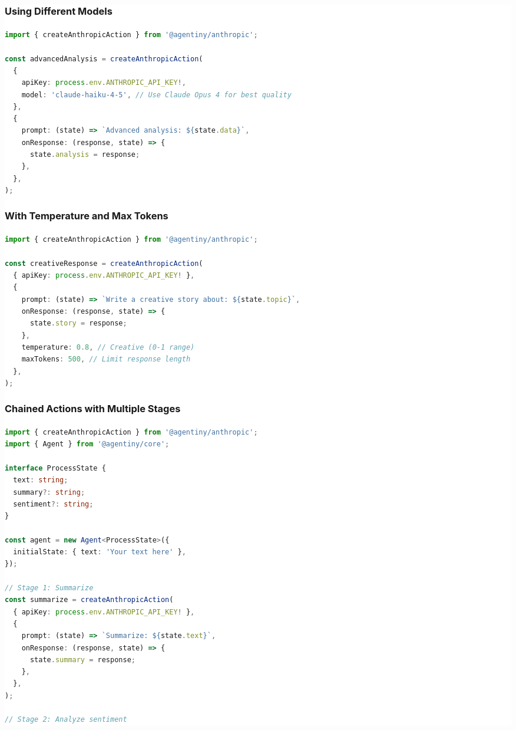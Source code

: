 ### Using Different Models

```typescript
import { createAnthropicAction } from '@agentiny/anthropic';

const advancedAnalysis = createAnthropicAction(
  {
    apiKey: process.env.ANTHROPIC_API_KEY!,
    model: 'claude-haiku-4-5', // Use Claude Opus 4 for best quality
  },
  {
    prompt: (state) => `Advanced analysis: ${state.data}`,
    onResponse: (response, state) => {
      state.analysis = response;
    },
  },
);
```

### With Temperature and Max Tokens

```typescript
import { createAnthropicAction } from '@agentiny/anthropic';

const creativeResponse = createAnthropicAction(
  { apiKey: process.env.ANTHROPIC_API_KEY! },
  {
    prompt: (state) => `Write a creative story about: ${state.topic}`,
    onResponse: (response, state) => {
      state.story = response;
    },
    temperature: 0.8, // Creative (0-1 range)
    maxTokens: 500, // Limit response length
  },
);
```

### Chained Actions with Multiple Stages

```typescript
import { createAnthropicAction } from '@agentiny/anthropic';
import { Agent } from '@agentiny/core';

interface ProcessState {
  text: string;
  summary?: string;
  sentiment?: string;
}

const agent = new Agent<ProcessState>({
  initialState: { text: 'Your text here' },
});

// Stage 1: Summarize
const summarize = createAnthropicAction(
  { apiKey: process.env.ANTHROPIC_API_KEY! },
  {
    prompt: (state) => `Summarize: ${state.text}`,
    onResponse: (response, state) => {
      state.summary = response;
    },
  },
);

// Stage 2: Analyze sentiment
```